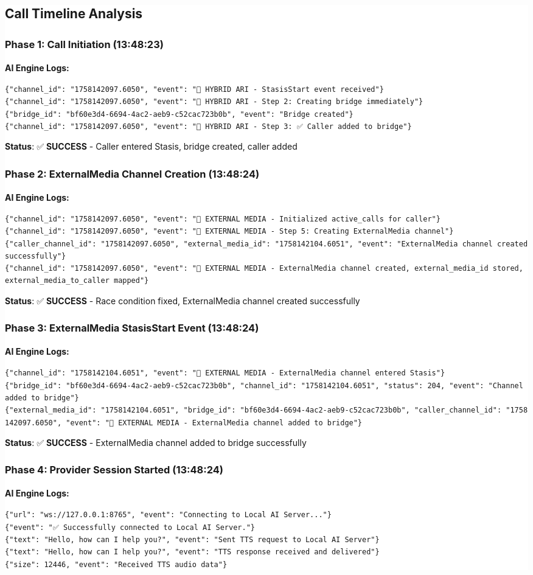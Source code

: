 ## Call Timeline Analysis

### Phase 1: Call Initiation (13:48:23)
**AI Engine Logs:**
```
{"channel_id": "1758142097.6050", "event": "🎯 HYBRID ARI - StasisStart event received"}
{"channel_id": "1758142097.6050", "event": "🎯 HYBRID ARI - Step 2: Creating bridge immediately"}
{"bridge_id": "bf60e3d4-6694-4ac2-aeb9-c52cac723b0b", "event": "Bridge created"}
{"channel_id": "1758142097.6050", "event": "🎯 HYBRID ARI - Step 3: ✅ Caller added to bridge"}
```

**Status**: ✅ **SUCCESS** - Caller entered Stasis, bridge created, caller added

### Phase 2: ExternalMedia Channel Creation (13:48:24)
**AI Engine Logs:**
```
{"channel_id": "1758142097.6050", "event": "🎯 EXTERNAL MEDIA - Initialized active_calls for caller"}
{"channel_id": "1758142097.6050", "event": "🎯 EXTERNAL MEDIA - Step 5: Creating ExternalMedia channel"}
{"caller_channel_id": "1758142097.6050", "external_media_id": "1758142104.6051", "event": "ExternalMedia channel created successfully"}
{"channel_id": "1758142097.6050", "event": "🎯 EXTERNAL MEDIA - ExternalMedia channel created, external_media_id stored, external_media_to_caller mapped"}
```

**Status**: ✅ **SUCCESS** - Race condition fixed, ExternalMedia channel created successfully

### Phase 3: ExternalMedia StasisStart Event (13:48:24)
**AI Engine Logs:**
```
{"channel_id": "1758142104.6051", "event": "🎯 EXTERNAL MEDIA - ExternalMedia channel entered Stasis"}
{"bridge_id": "bf60e3d4-6694-4ac2-aeb9-c52cac723b0b", "channel_id": "1758142104.6051", "status": 204, "event": "Channel added to bridge"}
{"external_media_id": "1758142104.6051", "bridge_id": "bf60e3d4-6694-4ac2-aeb9-c52cac723b0b", "caller_channel_id": "1758142097.6050", "event": "🎯 EXTERNAL MEDIA - ExternalMedia channel added to bridge"}
```

**Status**: ✅ **SUCCESS** - ExternalMedia channel added to bridge successfully

### Phase 4: Provider Session Started (13:48:24)
**AI Engine Logs:**
```
{"url": "ws://127.0.0.1:8765", "event": "Connecting to Local AI Server..."}
{"event": "✅ Successfully connected to Local AI Server."}
{"text": "Hello, how can I help you?", "event": "Sent TTS request to Local AI Server"}
{"text": "Hello, how can I help you?", "event": "TTS response received and delivered"}
{"size": 12446, "event": "Received TTS audio data"}
```
